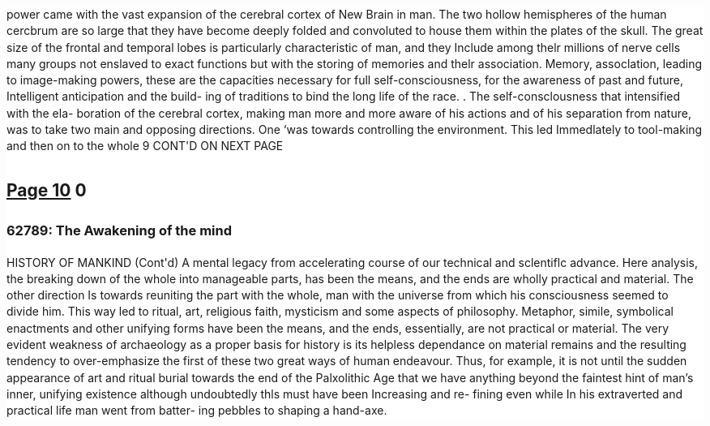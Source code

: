 power came with the vast expansion of the cerebral cortex 
of New Brain in man. The two hollow hemispheres of the 
human cercbrum are so large that they have become 
deeply folded and convoluted to house them within the 
plates of the skull. 
The great size of the frontal and temporal lobes is 
particularly characteristic of man, and they Include 
among thelr millions of nerve cells many groups not 
enslaved to exact functions but with the storing of 
memories and thelr association. Memory, assoclation, 
leading to image-making powers, these are the capacities 
necessary for full self-consciousness, for the awareness 
of past and future, Intelligent anticipation and the build- 
ing of traditions to bind the long life of the race. . 
The self-consclousness that intensified with the ela- 
boration of the cerebral cortex, making man more and 
more aware of his actions and of his separation from 
nature, was to take two main and opposing directions. 
One ‘was towards controlling the environment. This led 
Immedlately to tool-making and then on to the whole 9 
CONT'D ON NEXT PAGE

## [Page 10](https://demo.humlab.umu.se/courier/078200engo.pdf#page=10) 0

### 62789: The Awakening of the mind

HISTORY OF MANKIND (Cont'd) 
A mental legacy from 
accelerating course of our technical and sclentiflc 
advance. Here analysis, the breaking down of the whole 
into manageable parts, has been the means, and the 
ends are wholly practical and material. 
The other direction Is towards reuniting the part with 
the whole, man with the universe from which his 
consciousness seemed to divide him. This way led to 
ritual, art, religious faith, mysticism and some aspects 
of philosophy. Metaphor, simile, symbolical enactments 
and other unifying forms have been the means, and the 
ends, essentially, are not practical or material. 
The very evident weakness of archaeology as a proper 
basis for history is its helpless dependance on material 
remains and the resulting tendency to over-emphasize 
the first of these two great 
ways of human endeavour. 
Thus, for example, it is not 
until the sudden appearance 
of art and ritual burial 
towards the end of the 
Palxolithic Age that we 
have anything beyond the 
faintest hint of man’s inner, 
unifying existence although 
undoubtedly thls must have 
been Increasing and re- 
fining even while In his 
extraverted and practical 
life man went from batter- 
ing pebbles to shaping a 
hand-axe. 
 